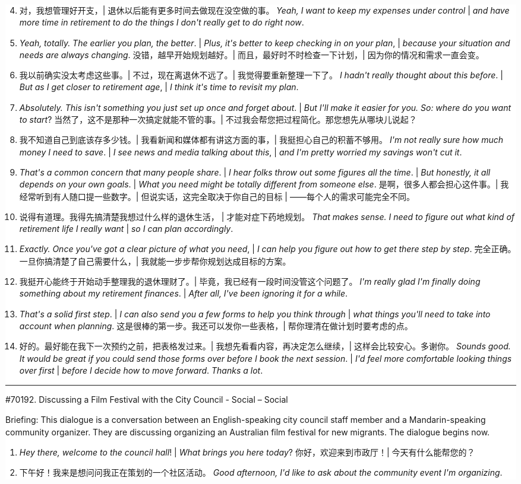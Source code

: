 4.  对，我想管理好开支，| 退休以后能有更多时间去做现在没空做的事。
    _Yeah, I want to keep_ _my expenses under control_ | _and have more time_ _in retirement to do_ _the things I don't really_ _get to do right now_.

5.  _Yeah, totally. The earlier_ _you plan, the better_. | _Plus, it's better to_ _keep checking in_ _on your plan_, | _because your situation and needs_ _are always changing_.
    没错，越早开始规划越好。| 而且，最好时不时检查一下计划，| 因为你的情况和需求一直会变。

6.  我以前确实没太考虑这些事。| 不过，现在离退休不远了。| 我觉得要重新整理一下了。
    _I hadn't really thought_ _about this before_. | _But as I get closer_ _to retirement age_, | _I think it's time to_ _revisit my plan_.

7.  _Absolutely. This isn't something_ _you just set up once_ _and forget about_. | _But I'll make it easier_ _for you. So: where do_ _you want to start_?
    当然了，这不是那种一次搞定就能不管的事。| 不过我会帮您把过程简化。那您想先从哪块儿说起？

8.  我不知道自己到底该存多少钱。| 我看新闻和媒体都有讲这方面的事，| 我挺担心自己的积蓄不够用。
    _I'm not really sure_ _how much money I need_ _to save_. | _I see news and media_ _talking about this_, | _and I'm pretty worried_ _my savings won't cut it_.

9.  _That's a common concern_ _that many people share_. | _I hear folks throw out_ _some figures all the time_. | _But honestly, it all depends_ _on your own goals_. | _What you need might be_ _totally different from_ _someone else_.
    是啊，很多人都会担心这件事。| 我经常听到有人随口提一些数字。| 但说实话，这完全取决于你自己的目标 | ——每个人的需求可能完全不同。

10. 说得有道理。我得先搞清楚我想过什么样的退休生活， | 才能对症下药地规划。
    _That makes sense. I need to_ _figure out what kind_ _of retirement life_ _I really want_ | _so I can plan accordingly_.

11. _Exactly. Once you've got_ _a clear picture of_ _what you need_, | _I can help you figure out_ _how to get there_ _step by step_.
    完全正确。一旦你搞清楚了自己需要什么，| 我就能一步步帮你规划达成目标的方案。

12. 我挺开心能终于开始动手整理我的退休理财了。| 毕竟，我已经有一段时间没管这个问题了。
    _I'm really glad I'm finally_ _doing something about_ _my retirement finances_. | _After all, I've been ignoring it_ _for a while_.

13. _That's a solid first step_. | _I can also send you_ _a few forms to help_ _you think through_ | _what things you'll need to_ _take into account_ _when planning_.
    这是很棒的第一步。我还可以发你一些表格，| 帮你理清在做计划时要考虑的点。

14. 好的。最好能在我下一次预约之前，把表格发过来。| 我想先看看内容，再决定怎么继续，| 这样会比较安心。多谢你。
    _Sounds good. It would be great_ _if you could send_ _those forms over_ _before I book the next session_. | _I'd feel more comfortable_ _looking things over first_ | _before I decide how to_ _move forward_. _Thanks a lot_.

---

#70192. Discussing a Film Festival with the City Council - Social – Social

Briefing: This dialogue is a conversation between an English-speaking city council staff member and a Mandarin-speaking community organizer. They are discussing organizing an Australian film festival for new migrants. The dialogue begins now.

1.  _Hey there, welcome to_ _the council hall_! | _What brings you here_ _today_?
    你好，欢迎来到市政厅！| 今天有什么能帮您的？

2.  下午好！我来是想问问我正在策划的一个社区活动。
    _Good afternoon, I'd like to ask_ _about the community event_ _I'm organizing_.
